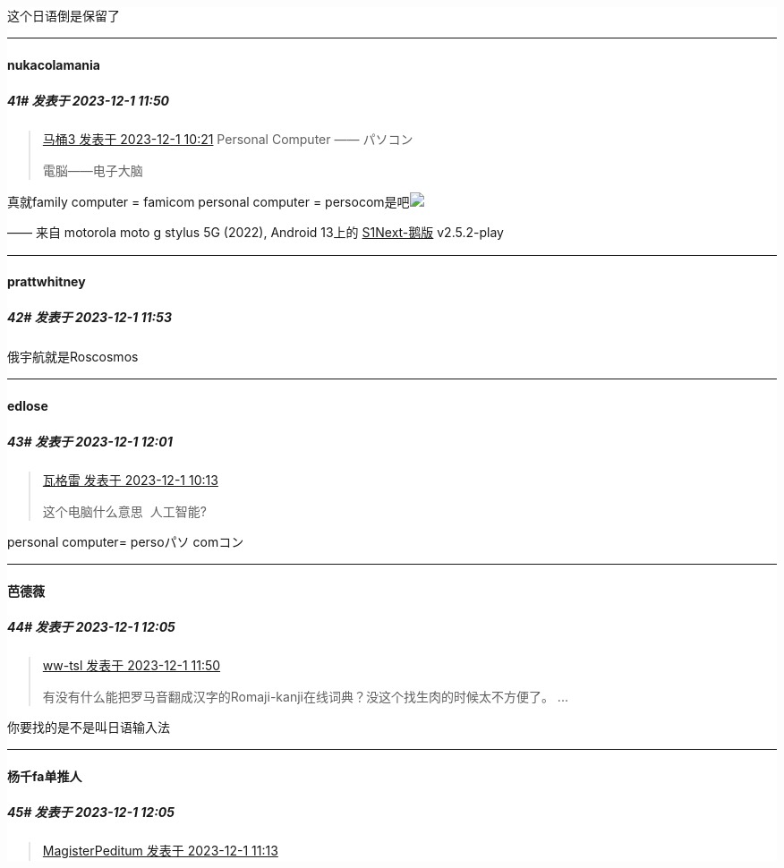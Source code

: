 这个日语倒是保留了

*****

####  nukacolamania  
##### 41#       发表于 2023-12-1 11:50

<blockquote><a href="httphttps://bbs.saraba1st.com/2b/forum.php?mod=redirect&amp;goto=findpost&amp;pid=63189571&amp;ptid=2162536" target="_blank">马桶3 发表于 2023-12-1 10:21</a>
Personal Computer —— パソコン   

電脳——电子大脑</blockquote>
真就family computer = famicom
personal computer = persocom是吧<img src="https://static.saraba1st.com/image/smiley/face2017/068.png" referrerpolicy="no-referrer">

—— 来自 motorola moto g stylus 5G (2022), Android 13上的 [S1Next-鹅版](https://github.com/ykrank/S1-Next/releases) v2.5.2-play

*****

####  prattwhitney  
##### 42#       发表于 2023-12-1 11:53

俄宇航就是Roscosmos

*****

####  edlose  
##### 43#       发表于 2023-12-1 12:01

<blockquote><a href="httphttps://bbs.saraba1st.com/2b/forum.php?mod=redirect&amp;goto=findpost&amp;pid=63189451&amp;ptid=2162536" target="_blank">瓦格雷 发表于 2023-12-1 10:13</a>

这个电脑什么意思  人工智能?</blockquote>
personal computer= persoパソ comコン

*****

####  芭德薇  
##### 44#       发表于 2023-12-1 12:05

<blockquote><a href="httphttps://bbs.saraba1st.com/2b/forum.php?mod=redirect&amp;goto=findpost&amp;pid=63190900&amp;ptid=2162536" target="_blank">ww-tsl 发表于 2023-12-1 11:50</a>

有没有什么能把罗马音翻成汉字的Romaji-kanji在线词典？没这个找生肉的时候太不方便了。 ...</blockquote>
你要找的是不是叫日语输入法

*****

####  杨千fa单推人  
##### 45#       发表于 2023-12-1 12:05

<blockquote><a href="httphttps://bbs.saraba1st.com/2b/forum.php?mod=redirect&amp;goto=findpost&amp;pid=63190347&amp;ptid=2162536" target="_blank">MagisterPeditum 发表于 2023-12-1 11:13</a>
